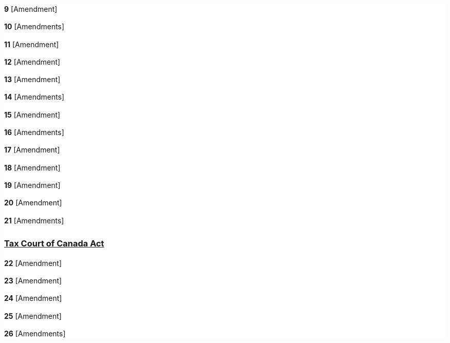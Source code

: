 

**9** [Amendment]



**10** [Amendments]



**11** [Amendment]



**12** [Amendment]



**13** [Amendment]



**14** [Amendments]



**15** [Amendment]



**16** [Amendments]



**17** [Amendment]



**18** [Amendment]



**19** [Amendment]



**20** [Amendment]



**21** [Amendments]




### [Tax Court of Canada Act](/en/Acts/Revised%20Statutes%20of%20Canada/T/T-2.md)


**22** [Amendment]



**23** [Amendment]



**24** [Amendment]



**25** [Amendment]



**26** [Amendments]
